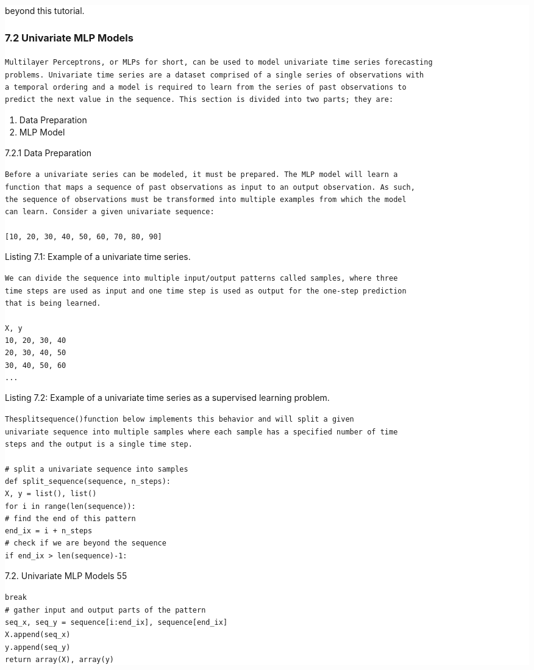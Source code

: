 beyond this tutorial.

### 7.2 Univariate MLP Models

    Multilayer Perceptrons, or MLPs for short, can be used to model univariate time series forecasting
    problems. Univariate time series are a dataset comprised of a single series of observations with
    a temporal ordering and a model is required to learn from the series of past observations to
    predict the next value in the sequence. This section is divided into two parts; they are:

1.  Data Preparation
2.  MLP Model

7.2.1 Data Preparation

    Before a univariate series can be modeled, it must be prepared. The MLP model will learn a
    function that maps a sequence of past observations as input to an output observation. As such,
    the sequence of observations must be transformed into multiple examples from which the model
    can learn. Consider a given univariate sequence:

    [10, 20, 30, 40, 50, 60, 70, 80, 90]

Listing 7.1: Example of a univariate time series.

    We can divide the sequence into multiple input/output patterns called samples, where three
    time steps are used as input and one time step is used as output for the one-step prediction
    that is being learned.

    X, y
    10, 20, 30, 40
    20, 30, 40, 50
    30, 40, 50, 60
    ...

Listing 7.2: Example of a univariate time series as a supervised
learning problem.

    Thesplitsequence()function below implements this behavior and will split a given
    univariate sequence into multiple samples where each sample has a specified number of time
    steps and the output is a single time step.

    # split a univariate sequence into samples
    def split_sequence(sequence, n_steps):
    X, y = list(), list()
    for i in range(len(sequence)):
    # find the end of this pattern
    end_ix = i + n_steps
    # check if we are beyond the sequence
    if end_ix > len(sequence)-1:

7.2. Univariate MLP Models 55

    break
    # gather input and output parts of the pattern
    seq_x, seq_y = sequence[i:end_ix], sequence[end_ix]
    X.append(seq_x)
    y.append(seq_y)
    return array(X), array(y)
